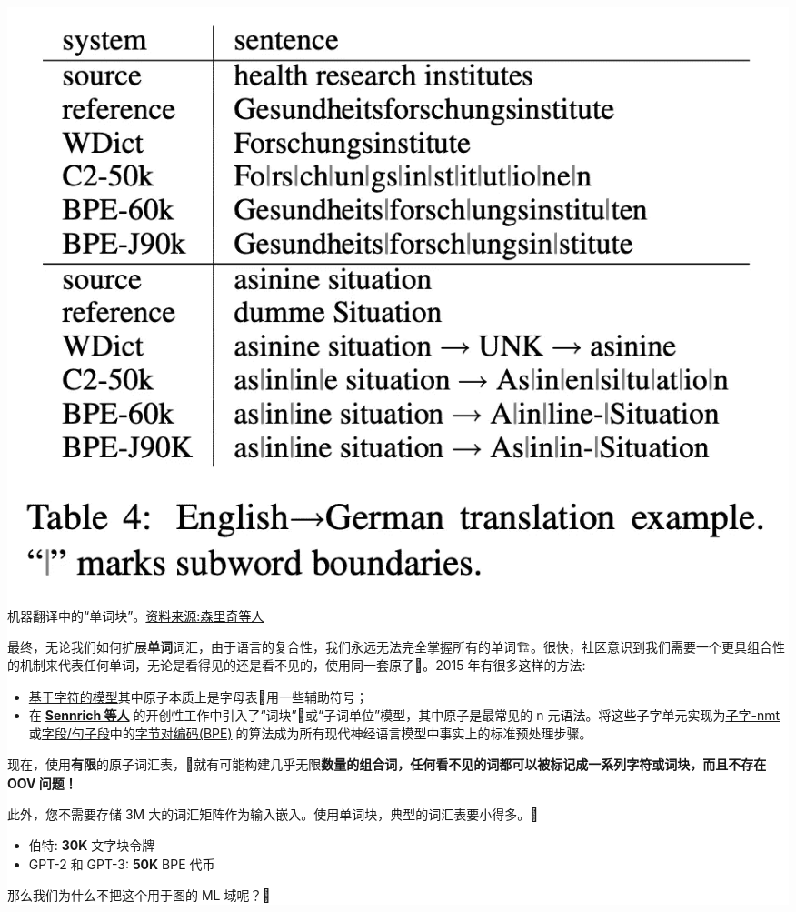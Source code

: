 ![](img/69c0f411ed246b297f186a3725dfc3ce.png)

机器翻译中的“单词块”。[资料来源:森里奇等人](https://www.aclweb.org/anthology/P16-1162.pdf)

最终，无论我们如何扩展**单词**词汇，由于语言的复合性，我们永远无法完全掌握所有的单词🏗。很快，社区意识到我们需要一个更具组合性的机制来代表任何单词，无论是看得见的还是看不见的，使用同一套原子🧱。2015 年有很多这样的方法:

*   [基于字符的模型](https://arxiv.org/pdf/1508.06615.pdf)其中原子本质上是字母表🔡用一些辅助符号；
*   在 [**Sennrich 等人**](https://www.aclweb.org/anthology/P16-1162.pdf) 的开创性工作中引入了“词块”🧩或“子词单位”模型，其中原子是最常见的 n 元语法。将这些子字单元实现为[子字-nmt](https://github.com/rsennrich/subword-nmt) 或[字段/句子段](https://github.com/google/sentencepiece)中的[字节对编码(BPE)](https://github.com/rsennrich/subword-nmt) 的算法成为所有现代神经语言模型中事实上的标准预处理步骤。

现在，使用**有限**的原子词汇表，🧱就有可能构建几乎无限**数量的组合词，任何看不见的词都可以被标记成一系列字符或词块，而且不存在 OOV 问题！**

此外，您不需要存储 3M 大的词汇矩阵作为输入嵌入。使用单词块，典型的词汇表要小得多。🤏

*   伯特: **30K** 文字块令牌
*   GPT-2 和 GPT-3: **50K** BPE 代币

那么我们为什么不把这个用于图的 ML 域呢？🤔
